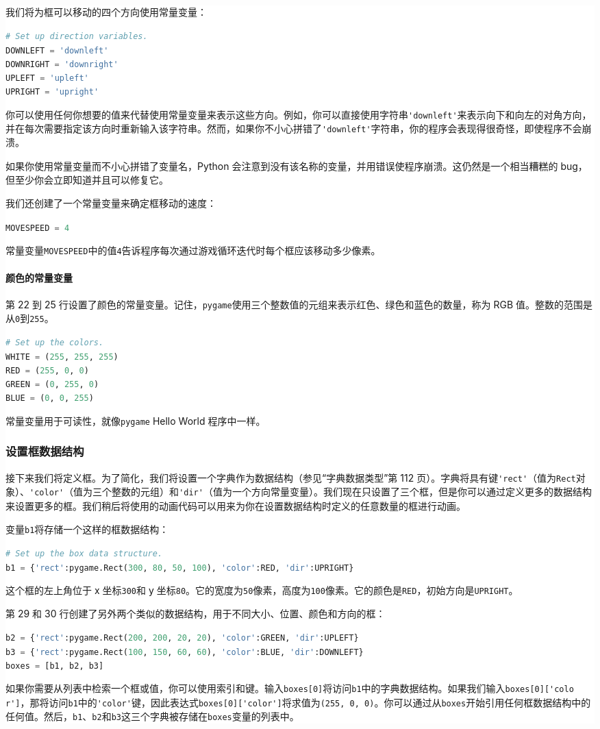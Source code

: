 我们将为框可以移动的四个方向使用常量变量：

```py
# Set up direction variables.
DOWNLEFT = 'downleft'
DOWNRIGHT = 'downright'
UPLEFT = 'upleft'
UPRIGHT = 'upright'
```

你可以使用任何你想要的值来代替使用常量变量来表示这些方向。例如，你可以直接使用字符串`'downleft'`来表示向下和向左的对角方向，并在每次需要指定该方向时重新输入该字符串。然而，如果你不小心拼错了`'downleft'`字符串，你的程序会表现得很奇怪，即使程序不会崩溃。

如果你使用常量变量而不小心拼错了变量名，Python 会注意到没有该名称的变量，并用错误使程序崩溃。这仍然是一个相当糟糕的 bug，但至少你会立即知道并且可以修复它。

我们还创建了一个常量变量来确定框移动的速度：

```py
MOVESPEED = 4
```

常量变量`MOVESPEED`中的值`4`告诉程序每次通过游戏循环迭代时每个框应该移动多少像素。

#### 颜色的常量变量

第 22 到 25 行设置了颜色的常量变量。记住，`pygame`使用三个整数值的元组来表示红色、绿色和蓝色的数量，称为 RGB 值。整数的范围是从`0`到`255`。

```py
# Set up the colors.
WHITE = (255, 255, 255)
RED = (255, 0, 0)
GREEN = (0, 255, 0)
BLUE = (0, 0, 255)
```

常量变量用于可读性，就像`pygame` Hello World 程序中一样。

### 设置框数据结构

接下来我们将定义框。为了简化，我们将设置一个字典作为数据结构（参见“字典数据类型”第 112 页）。字典将具有键`'rect'`（值为`Rect`对象）、`'color'`（值为三个整数的元组）和`'dir'`（值为一个方向常量变量）。我们现在只设置了三个框，但是你可以通过定义更多的数据结构来设置更多的框。我们稍后将使用的动画代码可以用来为你在设置数据结构时定义的任意数量的框进行动画。

变量`b1`将存储一个这样的框数据结构：

```py
# Set up the box data structure.
b1 = {'rect':pygame.Rect(300, 80, 50, 100), 'color':RED, 'dir':UPRIGHT}
```

这个框的左上角位于 x 坐标`300`和 y 坐标`80`。它的宽度为`50`像素，高度为`100`像素。它的颜色是`RED`，初始方向是`UPRIGHT`。

第 29 和 30 行创建了另外两个类似的数据结构，用于不同大小、位置、颜色和方向的框：

```py
b2 = {'rect':pygame.Rect(200, 200, 20, 20), 'color':GREEN, 'dir':UPLEFT}
b3 = {'rect':pygame.Rect(100, 150, 60, 60), 'color':BLUE, 'dir':DOWNLEFT}
boxes = [b1, b2, b3]
```

如果你需要从列表中检索一个框或值，你可以使用索引和键。输入`boxes[0]`将访问`b1`中的字典数据结构。如果我们输入`boxes[0]['color']`，那将访问`b1`中的`'color'`键，因此表达式`boxes[0]['color']`将求值为`(255, 0, 0)`。你可以通过从`boxes`开始引用任何框数据结构中的任何值。然后，`b1`、`b2`和`b3`这三个字典被存储在`boxes`变量的列表中。
